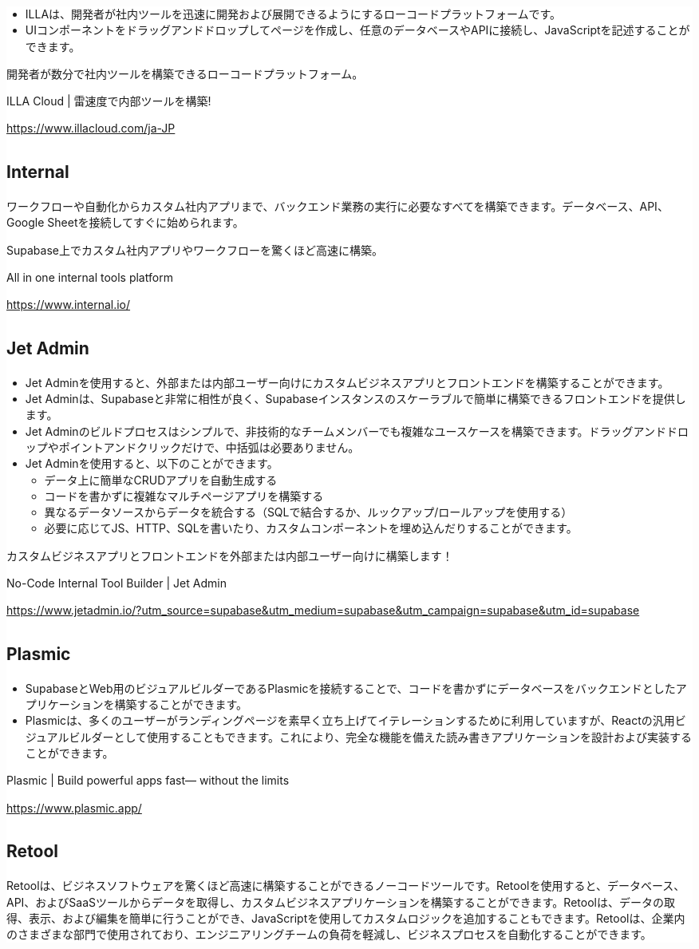 - ILLAは、開発者が社内ツールを迅速に開発および展開できるようにするローコードプラットフォームです。
- UIコンポーネントをドラッグアンドドロップしてページを作成し、任意のデータベースやAPIに接続し、JavaScriptを記述することができます。

開発者が数分で社内ツールを構築できるローコードプラットフォーム。

ILLA Cloud | 雷速度で内部ツールを構築!

https://www.illacloud.com/ja-JP



## Internal

ワークフローや自動化からカスタム社内アプリまで、バックエンド業務の実行に必要なすべてを構築できます。データベース、API、Google Sheetを接続してすぐに始められます。

Supabase上でカスタム社内アプリやワークフローを驚くほど高速に構築。

All in one internal tools platform

https://www.internal.io/



## Jet Admin

- Jet Adminを使用すると、外部または内部ユーザー向けにカスタムビジネスアプリとフロントエンドを構築することができます。
- Jet Adminは、Supabaseと非常に相性が良く、Supabaseインスタンスのスケーラブルで簡単に構築できるフロントエンドを提供します。
- Jet Adminのビルドプロセスはシンプルで、非技術的なチームメンバーでも複雑なユースケースを構築できます。ドラッグアンドドロップやポイントアンドクリックだけで、中括弧は必要ありません。
- Jet Adminを使用すると、以下のことができます。
  - データ上に簡単なCRUDアプリを自動生成する
  - コードを書かずに複雑なマルチページアプリを構築する
  - 異なるデータソースからデータを統合する（SQLで結合するか、ルックアップ/ロールアップを使用する）
  - 必要に応じてJS、HTTP、SQLを書いたり、カスタムコンポーネントを埋め込んだりすることができます。


カスタムビジネスアプリとフロントエンドを外部または内部ユーザー向けに構築します！

No-Code Internal Tool Builder | Jet Admin

https://www.jetadmin.io/?utm_source=supabase&utm_medium=supabase&utm_campaign=supabase&utm_id=supabase


## Plasmic

- SupabaseとWeb用のビジュアルビルダーであるPlasmicを接続することで、コードを書かずにデータベースをバックエンドとしたアプリケーションを構築することができます。
- Plasmicは、多くのユーザーがランディングページを素早く立ち上げてイテレーションするために利用していますが、Reactの汎用ビジュアルビルダーとして使用することもできます。これにより、完全な機能を備えた読み書きアプリケーションを設計および実装することができます。


Plasmic | Build powerful apps fast— without the limits

https://www.plasmic.app/



## Retool

Retoolは、ビジネスソフトウェアを驚くほど高速に構築することができるノーコードツールです。Retoolを使用すると、データベース、API、およびSaaSツールからデータを取得し、カスタムビジネスアプリケーションを構築することができます。Retoolは、データの取得、表示、および編集を簡単に行うことができ、JavaScriptを使用してカスタムロジックを追加することもできます。Retoolは、企業内のさまざまな部門で使用されており、エンジニアリングチームの負荷を軽減し、ビジネスプロセスを自動化することができます。
